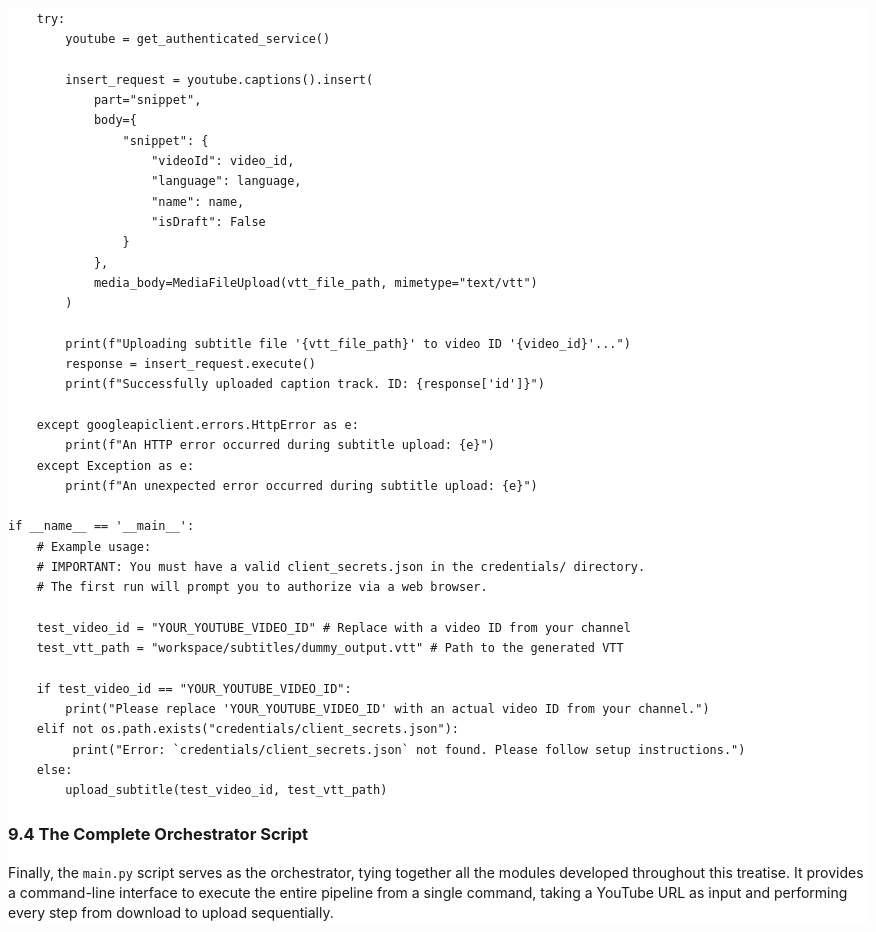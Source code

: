         try:
            youtube = get_authenticated_service()
            
            insert_request = youtube.captions().insert(
                part="snippet",
                body={
                    "snippet": {
                        "videoId": video_id,
                        "language": language,
                        "name": name,
                        "isDraft": False
                    }
                },
                media_body=MediaFileUpload(vtt_file_path, mimetype="text/vtt")
            )
            
            print(f"Uploading subtitle file '{vtt_file_path}' to video ID '{video_id}'...")
            response = insert_request.execute()
            print(f"Successfully uploaded caption track. ID: {response['id']}")
    
        except googleapiclient.errors.HttpError as e:
            print(f"An HTTP error occurred during subtitle upload: {e}")
        except Exception as e:
            print(f"An unexpected error occurred during subtitle upload: {e}")
    
    if __name__ == '__main__':
        # Example usage:
        # IMPORTANT: You must have a valid client_secrets.json in the credentials/ directory.
        # The first run will prompt you to authorize via a web browser.
        
        test_video_id = "YOUR_YOUTUBE_VIDEO_ID" # Replace with a video ID from your channel
        test_vtt_path = "workspace/subtitles/dummy_output.vtt" # Path to the generated VTT
        
        if test_video_id == "YOUR_YOUTUBE_VIDEO_ID":
            print("Please replace 'YOUR_YOUTUBE_VIDEO_ID' with an actual video ID from your channel.")
        elif not os.path.exists("credentials/client_secrets.json"):
             print("Error: `credentials/client_secrets.json` not found. Please follow setup instructions.")
        else:
            upload_subtitle(test_video_id, test_vtt_path)
    

### 9.4 The Complete Orchestrator Script

Finally, the `main.py` script serves as the orchestrator, tying together all
the modules developed throughout this treatise. It provides a command-line
interface to execute the entire pipeline from a single command, taking a
YouTube URL as input and performing every step from download to upload
sequentially.
